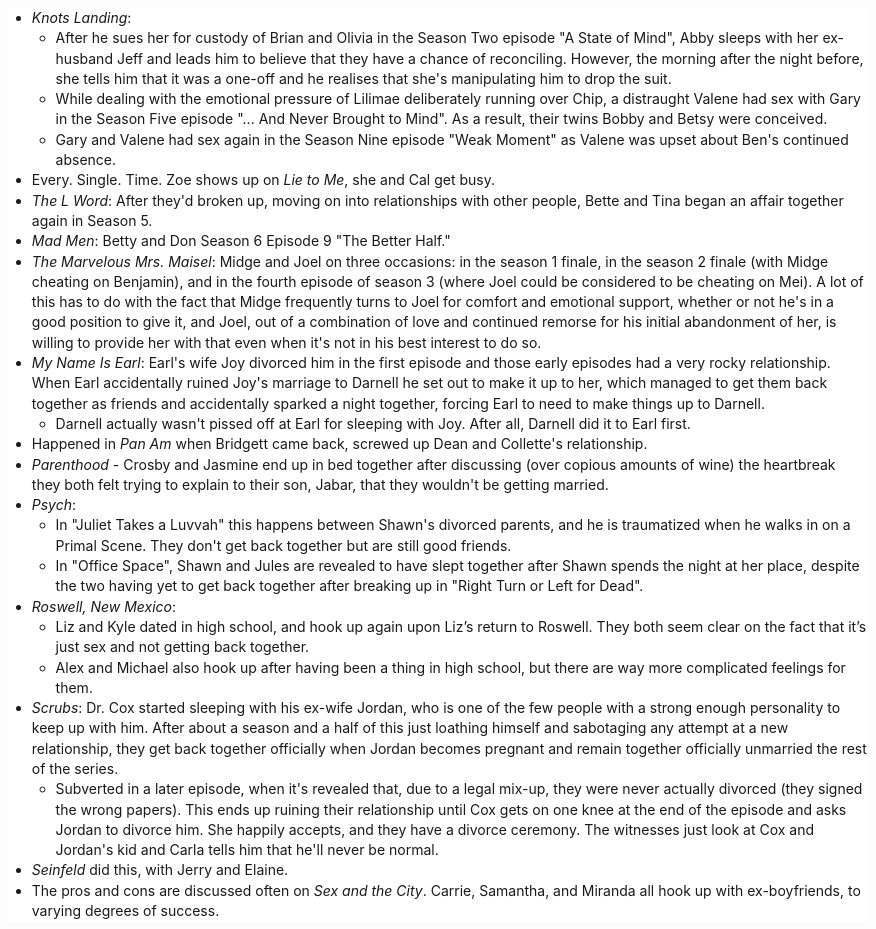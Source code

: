 -   _Knots Landing_:
    -   After he sues her for custody of Brian and Olivia in the Season Two episode "A State of Mind", Abby sleeps with her ex-husband Jeff and leads him to believe that they have a chance of reconciling. However, the morning after the night before, she tells him that it was a one-off and he realises that she's manipulating him to drop the suit.
    -   While dealing with the emotional pressure of Lilimae deliberately running over Chip, a distraught Valene had sex with Gary in the Season Five episode "... And Never Brought to Mind". As a result, their twins Bobby and Betsy were conceived.
    -   Gary and Valene had sex again in the Season Nine episode "Weak Moment" as Valene was upset about Ben's continued absence.
-   Every. Single. Time. Zoe shows up on _Lie to Me_, she and Cal get busy.
-   _The L Word_: After they'd broken up, moving on into relationships with other people, Bette and Tina began an affair together again in Season 5.
-   _Mad Men_: Betty and Don Season 6 Episode 9 "The Better Half."
-   _The Marvelous Mrs. Maisel_: Midge and Joel on three occasions: in the season 1 finale, in the season 2 finale (with Midge cheating on Benjamin), and in the fourth episode of season 3 (where Joel could be considered to be cheating on Mei). A lot of this has to do with the fact that Midge frequently turns to Joel for comfort and emotional support, whether or not he's in a good position to give it, and Joel, out of a combination of love and continued remorse for his initial abandonment of her, is willing to provide her with that even when it's not in his best interest to do so.
-   _My Name Is Earl_: Earl's wife Joy divorced him in the first episode and those early episodes had a very rocky relationship. When Earl accidentally ruined Joy's marriage to Darnell he set out to make it up to her, which managed to get them back together as friends and accidentally sparked a night together, forcing Earl to need to make things up to Darnell.
    -   Darnell actually wasn't pissed off at Earl for sleeping with Joy. After all, Darnell did it to Earl first.
-   Happened in _Pan Am_ when Bridgett came back, screwed up Dean and Collette's relationship.
-   _Parenthood_ - Crosby and Jasmine end up in bed together after discussing (over copious amounts of wine) the heartbreak they both felt trying to explain to their son, Jabar, that they wouldn't be getting married.
-   _Psych_:
    -   In "Juliet Takes a Luvvah" this happens between Shawn's divorced parents, and he is traumatized when he walks in on a Primal Scene. They don't get back together but are still good friends.
    -   In "Office Space", Shawn and Jules are revealed to have slept together after Shawn spends the night at her place, despite the two having yet to get back together after breaking up in "Right Turn or Left for Dead".
-   _Roswell, New Mexico_:
    -   Liz and Kyle dated in high school, and hook up again upon Liz’s return to Roswell. They both seem clear on the fact that it’s just sex and not getting back together.
    -   Alex and Michael also hook up after having been a thing in high school, but there are way more complicated feelings for them.
-   _Scrubs_: Dr. Cox started sleeping with his ex-wife Jordan, who is one of the few people with a strong enough personality to keep up with him. After about a season and a half of this just loathing himself and sabotaging any attempt at a new relationship, they get back together officially when Jordan becomes pregnant and remain together officially unmarried the rest of the series.
    -   Subverted in a later episode, when it's revealed that, due to a legal mix-up, they were never actually divorced (they signed the wrong papers). This ends up ruining their relationship until Cox gets on one knee at the end of the episode and asks Jordan to divorce him. She happily accepts, and they have a divorce ceremony. The witnesses just look at Cox and Jordan's kid and Carla tells him that he'll never be normal.
-   _Seinfeld_ did this, with Jerry and Elaine.
-   The pros and cons are discussed often on _Sex and the City_. Carrie, Samantha, and Miranda all hook up with ex-boyfriends, to varying degrees of success.
    